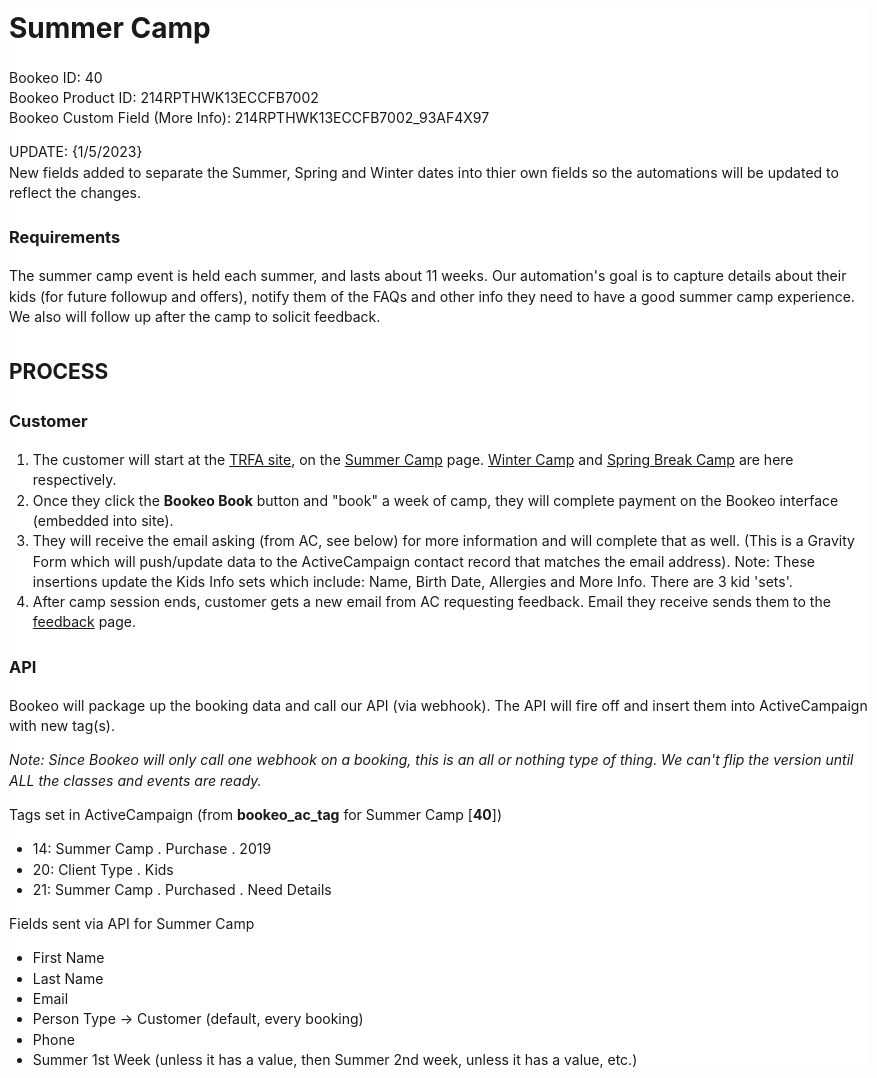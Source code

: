 # Summer Camp
Bookeo ID: 40  
Bookeo Product ID: 214RPTHWK13ECCFB7002  
Bookeo Custom Field (More Info): 214RPTHWK13ECCFB7002_93AF4X97  

UPDATE: {1/5/2023}  
New fields added to separate the Summer, Spring and Winter dates into thier own fields so the automations will be updated to reflect the changes.  

### Requirements
The summer camp event is held each summer, and lasts about 11 weeks. Our automation's goal is to capture details about their kids (for future followup and offers), notify them of the FAQs and other info they need to have a good summer camp experience. We also will follow up after the camp to solicit feedback.  

## PROCESS
### Customer
 1) The customer will start at the [TRFA site](https://therealfoodacademy.com/), on the [Summer Camp](https://therealfoodacademy.com/summer-camp/) page. [Winter Camp](https://therealfoodacademy.com/the-best-winter-camp-in-miami/) and [Spring Break Camp](https://therealfoodacademy.com/spring-camp/) are here respectively.  
 2) Once they click the **Bookeo Book** button and "book" a week of camp, they will complete payment on the Bookeo interface (embedded into site).
 3) They will receive the email asking (from AC, see below) for more information and will complete that as well. (This is a Gravity Form which will push/update data to the ActiveCampaign contact record that matches the email address).  Note: These insertions update the Kids Info sets which include: Name, Birth Date, Allergies and More Info. There are 3 kid 'sets'. 
 4) After camp session ends, customer gets a new email from AC requesting feedback. Email they receive sends them to the [feedback](https://therealfoodacademy.com/feedback-on-kids-summer-camp/) page.

### API
Bookeo will package up the booking data and call our API (via webhook). The API will fire off and insert them into ActiveCampaign with new tag(s).  
     
*Note: Since Bookeo will only call one webhook on a booking, this is an all or nothing type of thing. We can't flip the version until ALL the classes and events are ready.* 

   Tags set in ActiveCampaign (from **bookeo_ac_tag** for Summer Camp [**40**])
   * 14: Summer Camp . Purchase . 2019
   * 20: Client Type . Kids
   * 21: Summer Camp . Purchased . Need Details

Fields sent via API for Summer Camp 
   * First Name
   * Last Name
   * Email
   * Person Type -> Customer  (default, every booking)
   * Phone
   * Summer 1st Week (unless it has a value, then Summer 2nd week, unless it has a value, etc.)
 